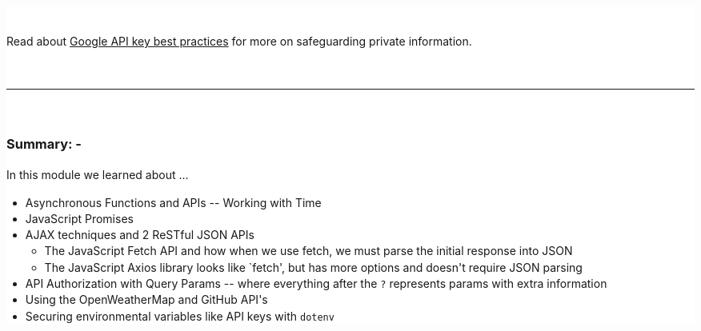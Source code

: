 <br>

Read about [Google API key best practices](https://developers.google.com/maps/api-key-best-practices) for more on safeguarding private information.

<br>

---

<br>

### **Summary: -**

In this module we learned about ...

- Asynchronous Functions and APIs -- Working with Time
- JavaScript Promises
- AJAX techniques and 2 ReSTful JSON APIs
  - The JavaScript Fetch API and how when we use fetch, we must parse the initial response into JSON
  - The JavaScript Axios library looks like `fetch', but has more options and doesn't require JSON parsing
- API Authorization with Query Params -- where everything after the `?` represents params with extra information
- Using the OpenWeatherMap and GitHub API's
- Securing environmental variables like API keys with `dotenv`
